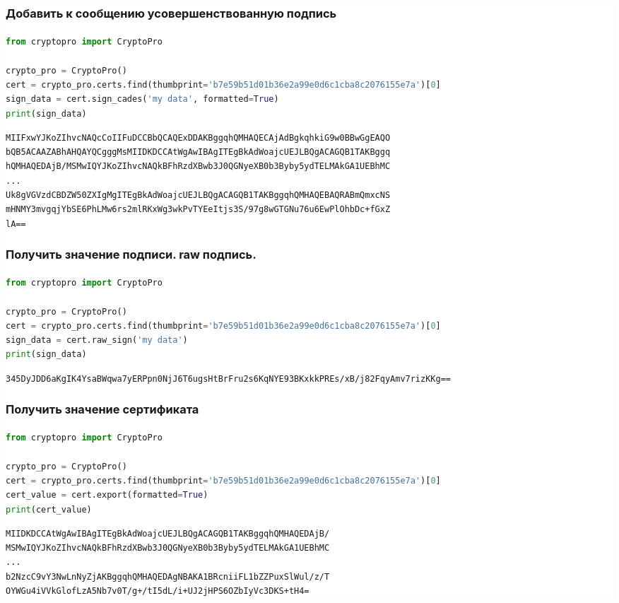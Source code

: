 
### Добавить к сообщению усовершенствованную подпись

```python
from cryptopro import CryptoPro

crypto_pro = CryptoPro()
cert = crypto_pro.certs.find(thumbprint='b7e59b51d01b36e2a99e0d6c1cba8c2076155e7a')[0]
sign_data = cert.sign_cades('my data', formatted=True)
print(sign_data)
```

```
MIIFxwYJKoZIhvcNAQcCoIIFuDCCBbQCAQExDDAKBggqhQMHAQECAjAdBgkqhkiG9w0BBwGgEAQO
bQB5ACAAZABhAHQAYQCgggMsMIIDKDCCAtWgAwIBAgITEgBkAdWoajcUEJLBQgACAGQB1TAKBggq
hQMHAQEDAjB/MSMwIQYJKoZIhvcNAQkBFhRzdXBwb3J0QGNyeXB0b3Byby5ydTELMAkGA1UEBhMC
...
Uk8gVGVzdCBDZW50ZXIgMgITEgBkAdWoajcUEJLBQgACAGQB1TAKBggqhQMHAQEBAQRABmQmxcNS
mHNMY3mvgqjYbSE6PhLMw6rs2mlRKxWg3wkPvTYEeItjs3S/97g8wGTGNu76u6EwPlOhbDc+fGxZ
lA==
```


### Получить значение подписи. raw подпись.

```python
from cryptopro import CryptoPro

crypto_pro = CryptoPro()
cert = crypto_pro.certs.find(thumbprint='b7e59b51d01b36e2a99e0d6c1cba8c2076155e7a')[0]
sign_data = cert.raw_sign('my data')
print(sign_data)
```

```
345DyJDD6aKgIK4YsaBWqwa7yERPpn0NjJ6T6ugsHtBrFru2s6KqNYE93BKxkkPREs/xB/j82FqyAmv7rizKKg==
```


### Получить значение сертификата

```python
from cryptopro import CryptoPro

crypto_pro = CryptoPro()
cert = crypto_pro.certs.find(thumbprint='b7e59b51d01b36e2a99e0d6c1cba8c2076155e7a')[0]
cert_value = cert.export(formatted=True)
print(cert_value)
```

```
MIIDKDCCAtWgAwIBAgITEgBkAdWoajcUEJLBQgACAGQB1TAKBggqhQMHAQEDAjB/
MSMwIQYJKoZIhvcNAQkBFhRzdXBwb3J0QGNyeXB0b3Byby5ydTELMAkGA1UEBhMC
...
b2NzcC9vY3NwLnNyZjAKBggqhQMHAQEDAgNBAKA1BRcniiFL1bZZPuxSlWul/z/T
OYWGu4iVVkGlofLzA5Nb7v0T/g+/tI5dL/i+UJ2jHPS6OZbIyVc3DKS+tH4=
```
